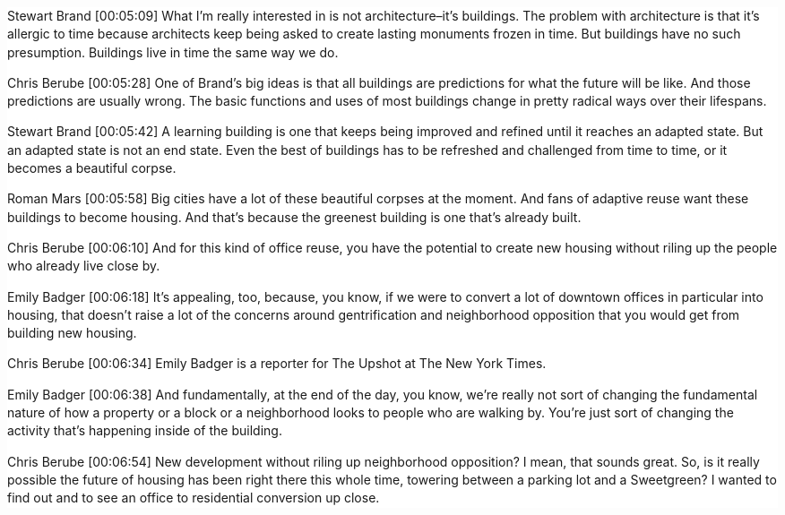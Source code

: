 
Stewart Brand 
[00:05:09] 
What I’m really interested in is not architecture–it’s buildings. The problem with architecture is that it’s allergic to time because architects keep being asked to create lasting monuments frozen in time. But buildings have no such presumption. Buildings live in time the same way we do. 


Chris Berube 
[00:05:28] 
One of Brand’s big ideas is that all buildings are predictions for what the future will be like. And those predictions are usually wrong. The basic functions and uses of most buildings change in pretty radical ways over their lifespans. 


Stewart Brand 
[00:05:42] 
A learning building is one that keeps being improved and refined until it reaches an adapted state. But an adapted state is not an end state. Even the best of buildings has to be refreshed and challenged from time to time, or it becomes a beautiful corpse. 


Roman Mars 
[00:05:58] 
Big cities have a lot of these beautiful corpses at the moment. And fans of adaptive reuse want these buildings to become housing. And that’s because the greenest building is one that’s already built. 


Chris Berube 
[00:06:10] 
And for this kind of office reuse, you have the potential to create new housing without riling up the people who already live close by. 


Emily Badger 
[00:06:18] 
It’s appealing, too, because, you know, if we were to convert a lot of downtown offices in particular into housing, that doesn’t raise a lot of the concerns around gentrification and neighborhood opposition that you would get from building new housing. 


Chris Berube 
[00:06:34] 
Emily Badger is a reporter for The Upshot at The New York Times. 


Emily Badger 
[00:06:38] 
And fundamentally, at the end of the day, you know, we’re really not sort of changing the fundamental nature of how a property or a block or a neighborhood looks to people who are walking by. You’re just sort of changing the activity that’s happening inside of the building. 


Chris Berube 
[00:06:54] 
New development without riling up neighborhood opposition? I mean, that sounds great. So, is it really possible the future of housing has been right there this whole time, towering between a parking lot and a Sweetgreen? I wanted to find out and to see an office to residential conversion up close. 

